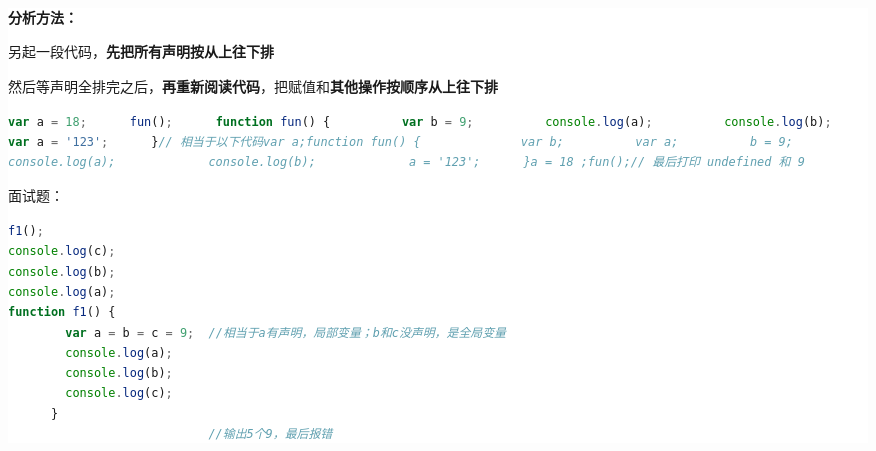 

**分析方法：**

另起一段代码，**先把所有声明按从上往下排**

然后等声明全排完之后，**再重新阅读代码**，把赋值和**其他操作按顺序从上往下排**

~~~js
var a = 18;      fun();      function fun() {          var b = 9;          console.log(a);          console.log(b);          var a = '123';      }// 相当于以下代码var a;function fun() {          	var b;    		var a;    		b = 9;          	console.log(a);          	console.log(b);          	a = '123';      }a = 18 ;fun();// 最后打印 undefined 和 9
~~~



面试题：

~~~js
f1();
console.log(c);
console.log(b);
console.log(a); 
function f1() {
        var a = b = c = 9;	//相当于a有声明，局部变量；b和c没声明，是全局变量
        console.log(a);
        console.log(b);
        console.log(c);
      }
                            //输出5个9，最后报错
~~~

